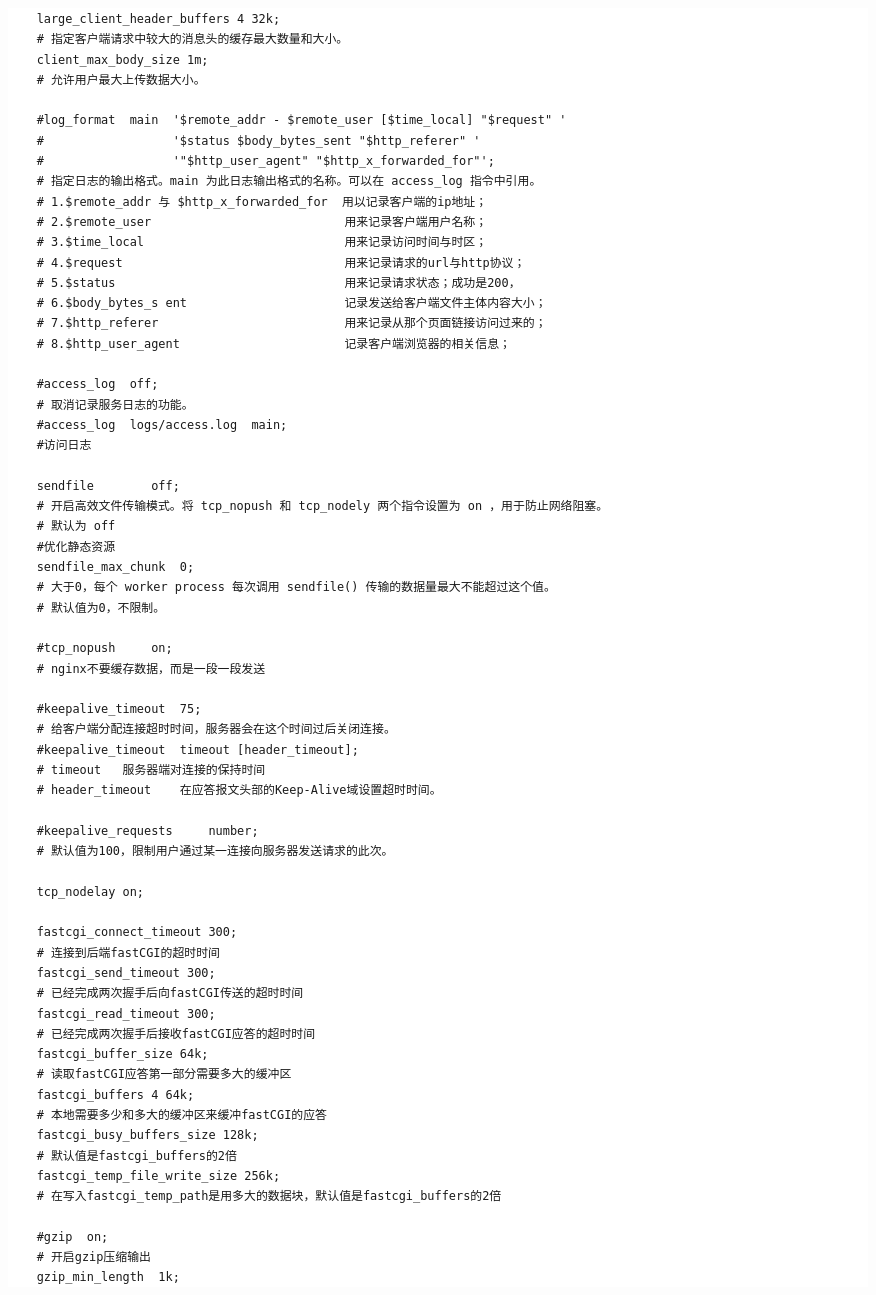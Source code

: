```nginx
    large_client_header_buffers 4 32k;
    # 指定客户端请求中较大的消息头的缓存最大数量和大小。
    client_max_body_size 1m;
    # 允许用户最大上传数据大小。

    #log_format  main  '$remote_addr - $remote_user [$time_local] "$request" '
    #                  '$status $body_bytes_sent "$http_referer" '
    #                  '"$http_user_agent" "$http_x_forwarded_for"';
    # 指定日志的输出格式。main 为此日志输出格式的名称。可以在 access_log 指令中引用。
    # 1.$remote_addr 与 $http_x_forwarded_for  用以记录客户端的ip地址；
    # 2.$remote_user                           用来记录客户端用户名称；
    # 3.$time_local                            用来记录访问时间与时区；
    # 4.$request                               用来记录请求的url与http协议；
    # 5.$status                                用来记录请求状态；成功是200， 
    # 6.$body_bytes_s ent                      记录发送给客户端文件主体内容大小；
    # 7.$http_referer                          用来记录从那个页面链接访问过来的；
    # 8.$http_user_agent                       记录客户端浏览器的相关信息；

    #access_log  off;
    # 取消记录服务日志的功能。
    #access_log  logs/access.log  main;
    #访问日志
    
    sendfile        off;
    # 开启高效文件传输模式。将 tcp_nopush 和 tcp_nodely 两个指令设置为 on ，用于防止网络阻塞。
    # 默认为 off
    #优化静态资源
    sendfile_max_chunk	0;
    # 大于0，每个 worker process 每次调用 sendfile() 传输的数据量最大不能超过这个值。
    # 默认值为0，不限制。
    
    #tcp_nopush     on;
    # nginx不要缓存数据，而是一段一段发送
    
    #keepalive_timeout  75;
    # 给客户端分配连接超时时间，服务器会在这个时间过后关闭连接。
    #keepalive_timeout	timeout	[header_timeout];
    # timeout	服务器端对连接的保持时间
    # header_timeout	在应答报文头部的Keep-Alive域设置超时时间。

	#keepalive_requests		number;
	# 默认值为100，限制用户通过某一连接向服务器发送请求的此次。
    
	tcp_nodelay on;

    fastcgi_connect_timeout 300;
    # 连接到后端fastCGI的超时时间
    fastcgi_send_timeout 300;
    # 已经完成两次握手后向fastCGI传送的超时时间
    fastcgi_read_timeout 300;
    # 已经完成两次握手后接收fastCGI应答的超时时间
    fastcgi_buffer_size 64k;
    # 读取fastCGI应答第一部分需要多大的缓冲区
    fastcgi_buffers 4 64k;
    # 本地需要多少和多大的缓冲区来缓冲fastCGI的应答
    fastcgi_busy_buffers_size 128k;
    # 默认值是fastcgi_buffers的2倍
    fastcgi_temp_file_write_size 256k;
    # 在写入fastcgi_temp_path是用多大的数据块，默认值是fastcgi_buffers的2倍

    #gzip  on;
    # 开启gzip压缩输出
    gzip_min_length  1k;
```